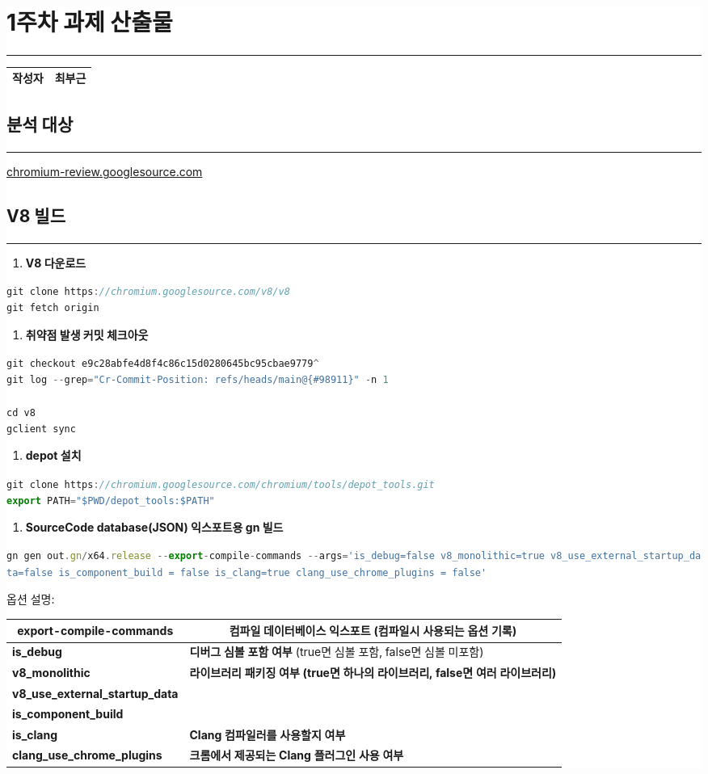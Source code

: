 # 1주차 과제 산출물

---

| 작성자 | 최부근 |
| --- | --- |

## **분석 대상**

---

[chromium-review.googlesource.com](https://chromium-review.googlesource.com/c/v8/v8/+/6298237)

## **V8 빌드**

---

1. **V8 다운로드**

```jsx
git clone https://chromium.googlesource.com/v8/v8
git fetch origin
```

1. **취약점 발생 커밋 체크아웃**

```jsx
git checkout e9c28abfe4d8f4c86c15d0280645bc95cbae9779^
git log --grep="Cr-Commit-Position: refs/heads/main@{#98911}" -n 1

cd v8
gclient sync
```

1. **depot 설치**

```jsx
git clone https://chromium.googlesource.com/chromium/tools/depot_tools.git
export PATH="$PWD/depot_tools:$PATH"
```

1. **SourceCode database(JSON) 익스포트용 gn 빌드**

```jsx
gn gen out.gn/x64.release --export-compile-commands --args='is_debug=false v8_monolithic=true v8_use_external_startup_data=false is_component_build = false is_clang=true clang_use_chrome_plugins = false'
```

옵션 설명: 

| **export-compile-commands**  | **컴파일 데이터베이스 익스포트** (컴파일시 사용되는 옵션 기록) |
| --- | --- |
| **is_debug** | **디버그 심볼 포함 여부** (true면 심볼 포함, false면 심볼 미포함) |
| **v8_monolithic**  | **라이브러리 패키징 여부 (true면 하나의 라이브러리, false면 여러 라이브러리)** |
| **v8_use_external_startup_data** |  |
| **is_component_build** |  |
| **is_clang** | **Clang 컴파일러를 사용할지 여부** |
| **clang_use_chrome_plugins** | **크롬에서 제공되는 Clang 플러그인 사용 여부**  |
